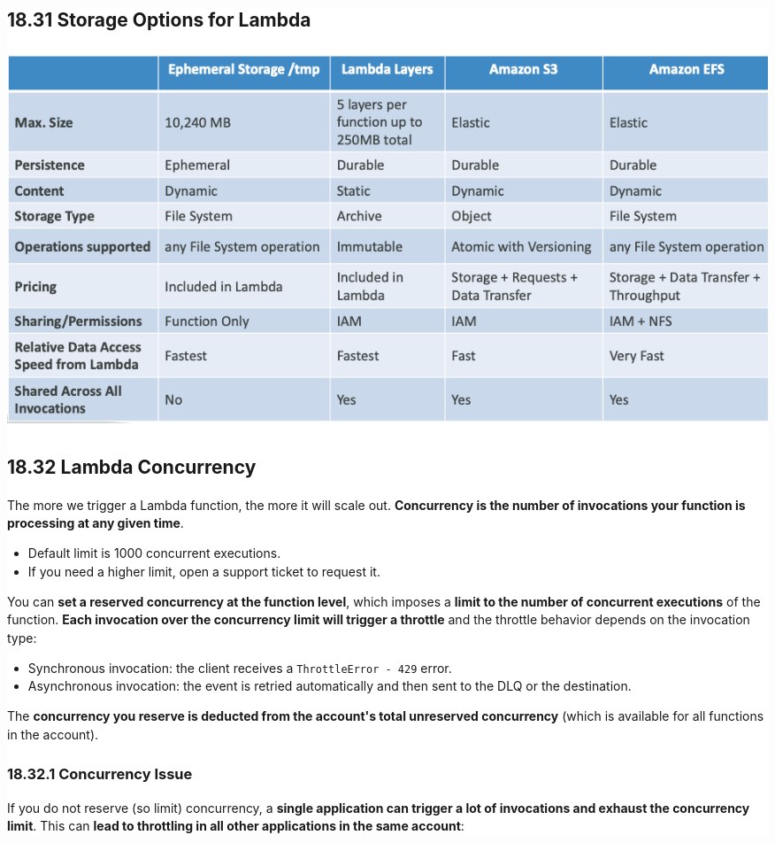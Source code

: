 ## 18.31 Storage Options for Lambda

![Lambda Storage Options](/assets/aws-certified-developer-associate/lambda_storage_options.png "Lambda Storage Options")

## 18.32 Lambda Concurrency

The more we trigger a Lambda function, the more it will scale out. **Concurrency is the number of invocations your function is processing at any given time**.
- Default limit is 1000 concurrent executions.
- If you need a higher limit, open a support ticket to request it.

You can **set a reserved concurrency at the function level**, which imposes a **limit to the number of concurrent executions** of the function. **Each invocation over the concurrency limit will trigger a throttle** and the throttle behavior depends on the invocation type:
- Synchronous invocation: the client receives a `ThrottleError - 429` error.
- Asynchronous invocation: the event is retried automatically and then sent to the DLQ or the destination.

The **concurrency you reserve is deducted from the account's total unreserved concurrency** (which is available for all functions in the account).

### 18.32.1 Concurrency Issue

If you do not reserve (so limit) concurrency, a **single application can trigger a lot of invocations and exhaust the concurrency limit**. This can **lead to throttling in all other applications in the same account**:
